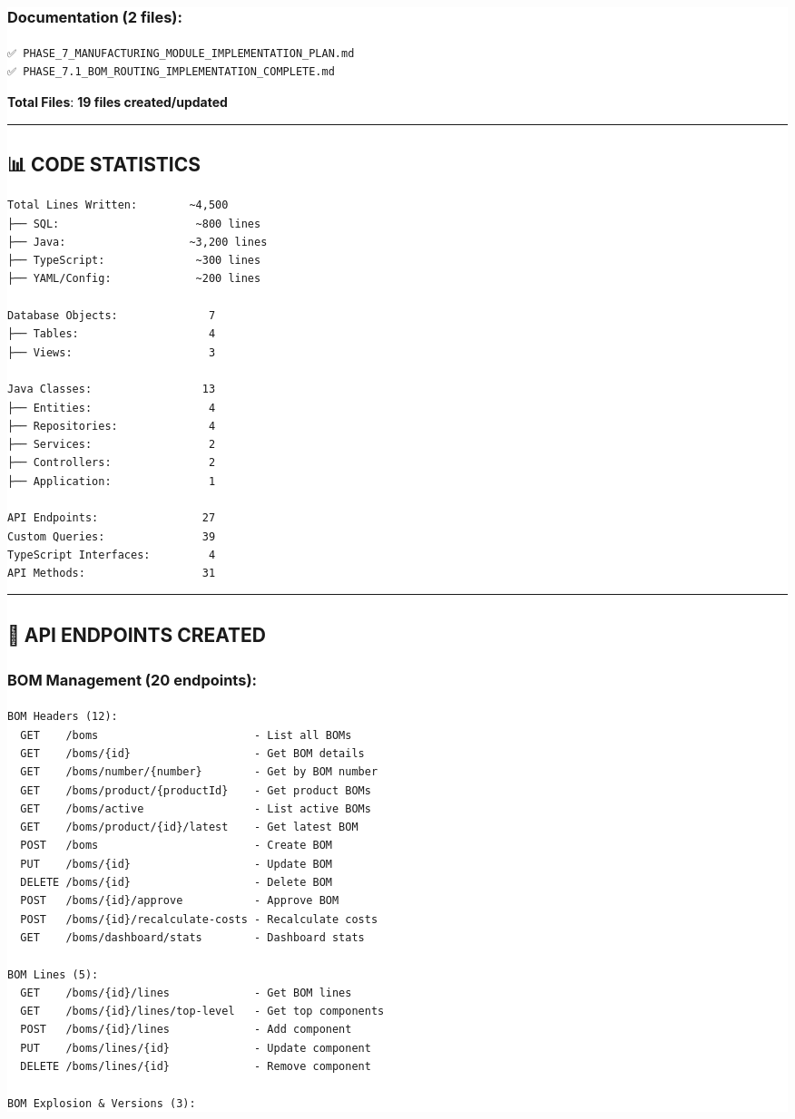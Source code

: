 ### **Documentation** (2 files):
```
✅ PHASE_7_MANUFACTURING_MODULE_IMPLEMENTATION_PLAN.md
✅ PHASE_7.1_BOM_ROUTING_IMPLEMENTATION_COMPLETE.md
```

**Total Files**: **19 files created/updated**

---

## 📊 **CODE STATISTICS**

```
Total Lines Written:        ~4,500
├── SQL:                     ~800 lines
├── Java:                   ~3,200 lines
├── TypeScript:              ~300 lines
├── YAML/Config:             ~200 lines

Database Objects:              7
├── Tables:                    4
├── Views:                     3

Java Classes:                 13
├── Entities:                  4
├── Repositories:              4
├── Services:                  2
├── Controllers:               2
├── Application:               1

API Endpoints:                27
Custom Queries:               39
TypeScript Interfaces:         4
API Methods:                  31
```

---

## 🚀 **API ENDPOINTS CREATED**

### **BOM Management** (20 endpoints):
```
BOM Headers (12):
  GET    /boms                        - List all BOMs
  GET    /boms/{id}                   - Get BOM details
  GET    /boms/number/{number}        - Get by BOM number
  GET    /boms/product/{productId}    - Get product BOMs
  GET    /boms/active                 - List active BOMs
  GET    /boms/product/{id}/latest    - Get latest BOM
  POST   /boms                        - Create BOM
  PUT    /boms/{id}                   - Update BOM
  DELETE /boms/{id}                   - Delete BOM
  POST   /boms/{id}/approve           - Approve BOM
  POST   /boms/{id}/recalculate-costs - Recalculate costs
  GET    /boms/dashboard/stats        - Dashboard stats

BOM Lines (5):
  GET    /boms/{id}/lines             - Get BOM lines
  GET    /boms/{id}/lines/top-level   - Get top components
  POST   /boms/{id}/lines             - Add component
  PUT    /boms/lines/{id}             - Update component
  DELETE /boms/lines/{id}             - Remove component

BOM Explosion & Versions (3):
```